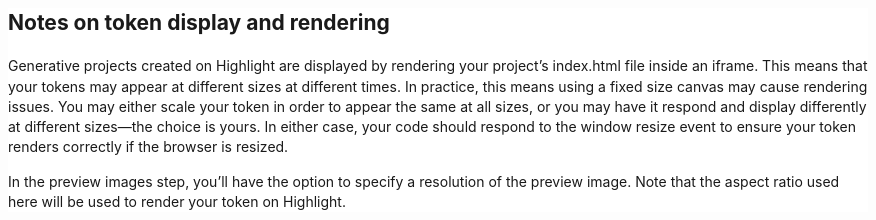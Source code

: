 ## Notes on token display and rendering

Generative projects created on Highlight are displayed by rendering your project’s index.html file inside an iframe. This means that your tokens may appear at different sizes at different times. In practice, this means using a fixed size canvas may cause rendering issues. You may either scale your token in order to appear the same at all sizes, or you may have it respond and display differently at different sizes—the choice is yours. In either case, your code should respond to the window resize event to ensure your token renders correctly if the browser is resized.

In the preview images step, you’ll have the option to specify a resolution of the preview image. Note that the aspect ratio used here will be used to render your token on Highlight.
